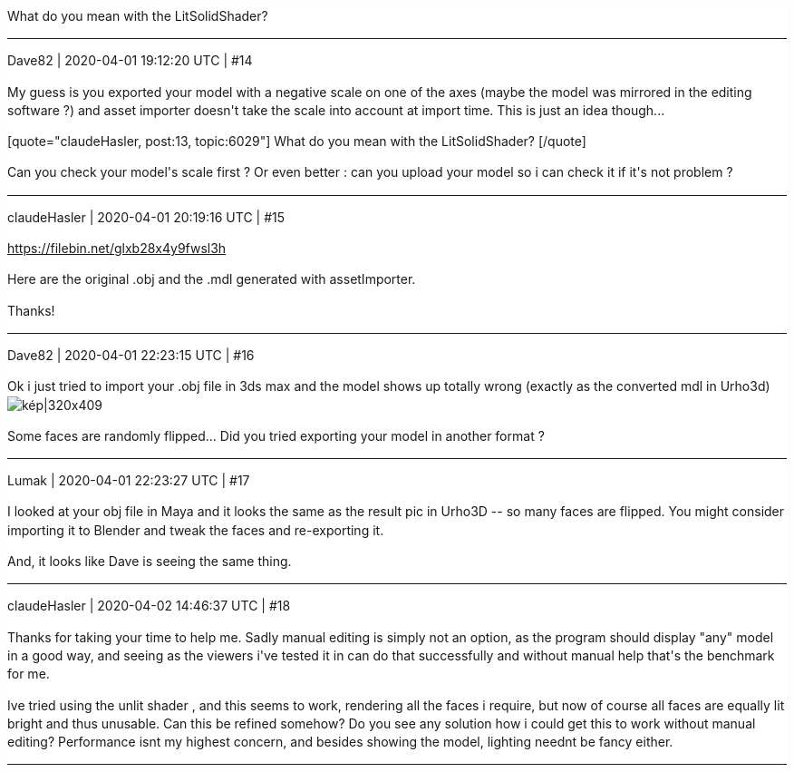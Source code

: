What do you mean with the LitSolidShader?

-------------------------

Dave82 | 2020-04-01 19:12:20 UTC | #14

My guess is you exported your model with a negative scale on one of the axes (maybe the model was mirrored in the editing software ?) and asset importer doesn't take the scale into account at import time. This is just an idea though... 

[quote="claudeHasler, post:13, topic:6029"]
What do you mean with the LitSolidShader?
[/quote]

Can you check your model's scale first ? Or even better : can you upload your model so i can check it if it's not problem ?

-------------------------

claudeHasler | 2020-04-01 20:19:16 UTC | #15

https://filebin.net/glxb28x4y9fwsl3h

Here are the original .obj and the .mdl generated with assetImporter.

Thanks!

-------------------------

Dave82 | 2020-04-01 22:23:15 UTC | #16

Ok i just tried to import your .obj file in 3ds max and the model shows up totally wrong (exactly as the converted mdl in Urho3d)
![kép|320x409](upload://s0gBvmZNqDGmTl4x4N1OURh5zA7.png)

Some faces are randomly flipped... Did you tried exporting your model in another format ?

-------------------------

Lumak | 2020-04-01 22:23:27 UTC | #17

I looked at your obj file in Maya and it looks the same as the result pic in Urho3D -- so many faces are flipped. You might consider importing it to Blender and tweak the faces and re-exporting it.

And, it looks like Dave is seeing the same thing.

-------------------------

claudeHasler | 2020-04-02 14:46:37 UTC | #18

Thanks for taking your time to help me. Sadly manual editing is simply not an option, as the program should display "any" model in a good way, and seeing as the viewers i've tested it in can do that successfully and without manual help that's the benchmark for me.

Ive tried using the unlit shader , and this seems to work, rendering all the faces i require, but now of course all faces are equally lit bright and thus unusable. Can this be refined somehow? Do you see any solution how i could get this to work without manual editing? Performance isnt my highest concern, and besides showing the model, lighting neednt be fancy either.

-------------------------
